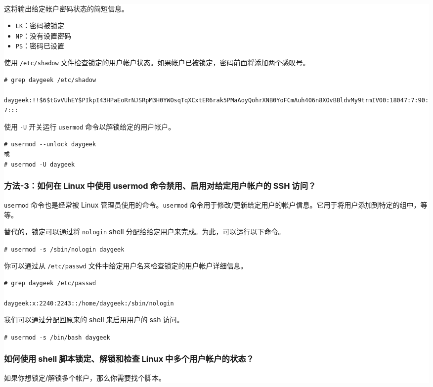 这将输出给定帐户密码状态的简短信息。


* `LK`：密码被锁定
* `NP`：没有设置密码
* `PS`：密码已设置


使用 `/etc/shadow` 文件检查锁定的用户帐户状态。如果帐户已被锁定，密码前面将添加两个感叹号。



```
# grep daygeek /etc/shadow

daygeek:!!$6$tGvVUhEY$PIkpI43HPaEoRrNJSRpM3H0YWOsqTqXCxtER6rak5PMaAoyQohrXNB0YoFCmAuh406n8XOvBBldvMy9trmIV00:18047:7:90:7:::
```

使用 `-U` 开关运行 `usermod` 命令以解锁给定的用户帐户。



```
# usermod --unlock daygeek
或
# usermod -U daygeek
```

### 方法-3：如何在 Linux 中使用 usermod 命令禁用、启用对给定用户帐户的 SSH 访问？


`usermod` 命令也是经常被 Linux 管理员使用的命令。`usermod` 命令用于修改/更新给定用户的帐户信息。它用于将用户添加到特定的组中，等等。


替代的，锁定可以通过将 `nologin` shell 分配给给定用户来完成。为此，可以运行以下命令。



```
# usermod -s /sbin/nologin daygeek
```

你可以通过从 `/etc/passwd` 文件中给定用户名来检查锁定的用户帐户详细信息。



```
# grep daygeek /etc/passwd

daygeek:x:2240:2243::/home/daygeek:/sbin/nologin
```

我们可以通过分配回原来的 shell 来启用用户的 ssh 访问。



```
# usermod -s /bin/bash daygeek
```

### 如何使用 shell 脚本锁定、解锁和检查 Linux 中多个用户帐户的状态？


如果你想锁定/解锁多个帐户，那么你需要找个脚本。
